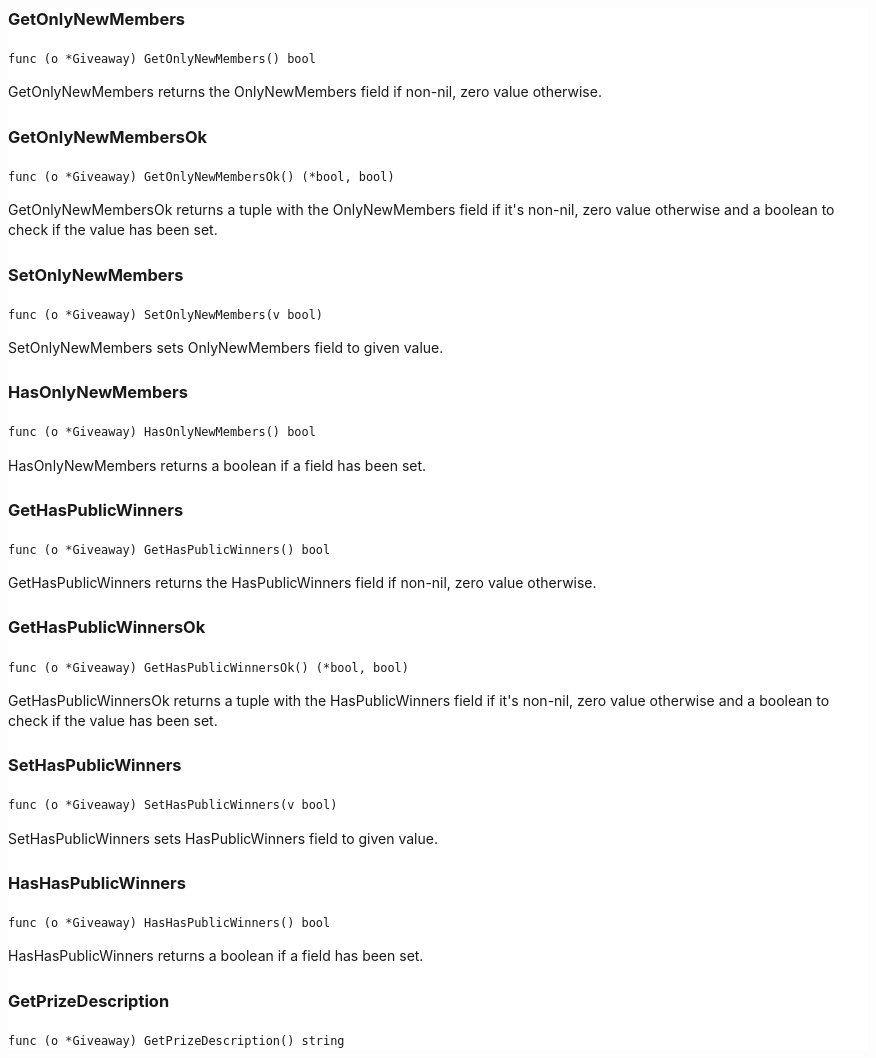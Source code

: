 
### GetOnlyNewMembers

`func (o *Giveaway) GetOnlyNewMembers() bool`

GetOnlyNewMembers returns the OnlyNewMembers field if non-nil, zero value otherwise.

### GetOnlyNewMembersOk

`func (o *Giveaway) GetOnlyNewMembersOk() (*bool, bool)`

GetOnlyNewMembersOk returns a tuple with the OnlyNewMembers field if it's non-nil, zero value otherwise
and a boolean to check if the value has been set.

### SetOnlyNewMembers

`func (o *Giveaway) SetOnlyNewMembers(v bool)`

SetOnlyNewMembers sets OnlyNewMembers field to given value.

### HasOnlyNewMembers

`func (o *Giveaway) HasOnlyNewMembers() bool`

HasOnlyNewMembers returns a boolean if a field has been set.

### GetHasPublicWinners

`func (o *Giveaway) GetHasPublicWinners() bool`

GetHasPublicWinners returns the HasPublicWinners field if non-nil, zero value otherwise.

### GetHasPublicWinnersOk

`func (o *Giveaway) GetHasPublicWinnersOk() (*bool, bool)`

GetHasPublicWinnersOk returns a tuple with the HasPublicWinners field if it's non-nil, zero value otherwise
and a boolean to check if the value has been set.

### SetHasPublicWinners

`func (o *Giveaway) SetHasPublicWinners(v bool)`

SetHasPublicWinners sets HasPublicWinners field to given value.

### HasHasPublicWinners

`func (o *Giveaway) HasHasPublicWinners() bool`

HasHasPublicWinners returns a boolean if a field has been set.

### GetPrizeDescription

`func (o *Giveaway) GetPrizeDescription() string`
